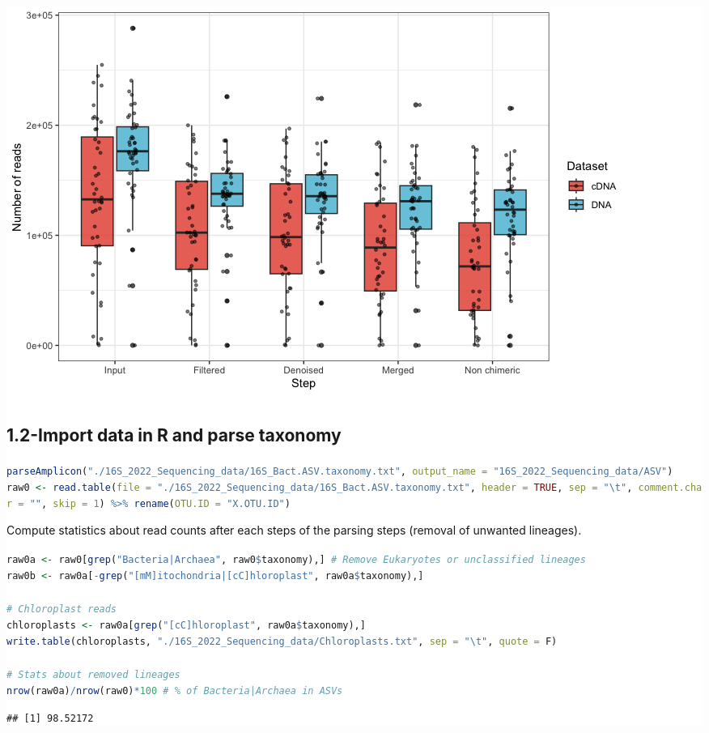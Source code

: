 ![](BriefReport_Reproducible_code_files/figure-gfm/DADA2%20stats-1.png)

## 1.2-Import data in R and parse taxonomy

``` r
parseAmplicon("./16S_2022_Sequencing_data/16S_Bact.ASV.taxonomy.txt", output_name = "16S_2022_Sequencing_data/ASV")
raw0 <- read.table(file = "./16S_2022_Sequencing_data/16S_Bact.ASV.taxonomy.txt", header = TRUE, sep = "\t", comment.char = "", skip = 1) %>% rename(OTU.ID = "X.OTU.ID")
```

Compute statistics about read counts after each steps of the parsing
steps (removal of unwanted lineages).

``` r
raw0a <- raw0[grep("Bacteria|Archaea", raw0$taxonomy),] # Remove Eukaryotes or unclassified lineages
raw0b <- raw0a[-grep("[mM]itochondria|[cC]hloroplast", raw0a$taxonomy),]

# Chloroplast reads
chloroplasts <- raw0a[grep("[cC]hloroplast", raw0a$taxonomy),]
write.table(chloroplasts, "./16S_2022_Sequencing_data/Chloroplasts.txt", sep = "\t", quote = F)

# Stats about removed lineages
nrow(raw0a)/nrow(raw0)*100 # % of Bacteria|Archaea in ASVs
```

    ## [1] 98.52172
